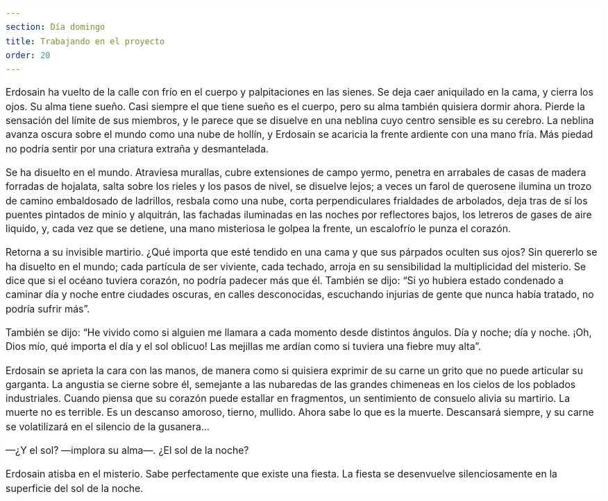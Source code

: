 ```yaml
---
section: Día domingo
title: Trabajando en el proyecto
order: 20
---
```


Erdosain ha vuelto de la calle con frío en el cuerpo y palpitaciones en
las sienes. Se deja caer aniquilado en la cama, y cierra los ojos. Su
alma tiene sueño. Casi siempre el que tiene sueño es el cuerpo, pero su
alma también quisiera dormir ahora. Pierde la sensación del límite de
sus miembros, y le parece que se disuelve en una neblina cuyo centro
sensible es su cerebro. La neblina avanza oscura sobre el mundo como una
nube de hollín, y Erdosain se acaricia la frente ardiente con una mano
fría. Más piedad no podría sentir por una criatura extraña y
desmantelada.

Se ha disuelto en el mundo. Atraviesa murallas, cubre extensiones de
campo yermo, penetra en arrabales de casas de madera forradas de
hojalata, salta sobre los rieles y los pasos de nivel, se disuelve
lejos; a veces un farol de querosene ilumina un trozo de camino
embaldosado de ladrillos, resbala como una nube, corta perpendiculares
frialdades de arbolados, deja tras de sí los puentes pintados de minio y
alquitrán, las fachadas iluminadas en las noches por reflectores bajos,
los letreros de gases de aire liquido, y, cada vez que se detiene, una
mano misteriosa le golpea la frente, un escalofrío le punza el corazón.

Retorna a su invisible martirio. ¿Qué importa que esté tendido en una
cama y que sus párpados oculten sus ojos? Sin quererlo se ha disuelto en
el mundo; cada partícula de ser viviente, cada techado, arroja en su
sensibilidad la multiplicidad del misterio. Se dice que si el océano
tuviera corazón, no podría padecer más que él. También se dijo: “Si yo
hubiera estado condenado a caminar día y noche entre ciudades oscuras,
en calles desconocidas, escuchando injurias de gente que nunca había
tratado, no podría sufrir más”.

También se dijo: “He vivido como si alguien me llamara a cada momento
desde distintos ángulos. Día y noche; día y noche. ¡Oh, Dios mío, qué
importa el día y el sol oblicuo! Las mejillas me ardían como si tuviera
una fiebre muy alta”.

Erdosain se aprieta la cara con las manos, de manera como si quisiera
exprimir de su carne un grito que no puede articular su garganta. La
angustia se cierne sobre él, semejante a las nubaredas de las grandes
chimeneas en los cielos de los poblados industriales. Cuando piensa que
su corazón puede estallar en fragmentos, un sentimiento de consuelo
alivia su martirio. La muerte no es terrible. Es un descanso amoroso,
tierno, mullido. Ahora sabe lo que es la muerte. Descansará siempre, y
su carne se volatilizará en el silencio de la gusanera…

—¿Y el sol? —implora su alma—. ¿El sol de la noche?

Erdosain atisba en el misterio. Sabe perfectamente que existe una
fiesta. La fiesta se desenvuelve silenciosamente en la superficie del
sol de la noche.
